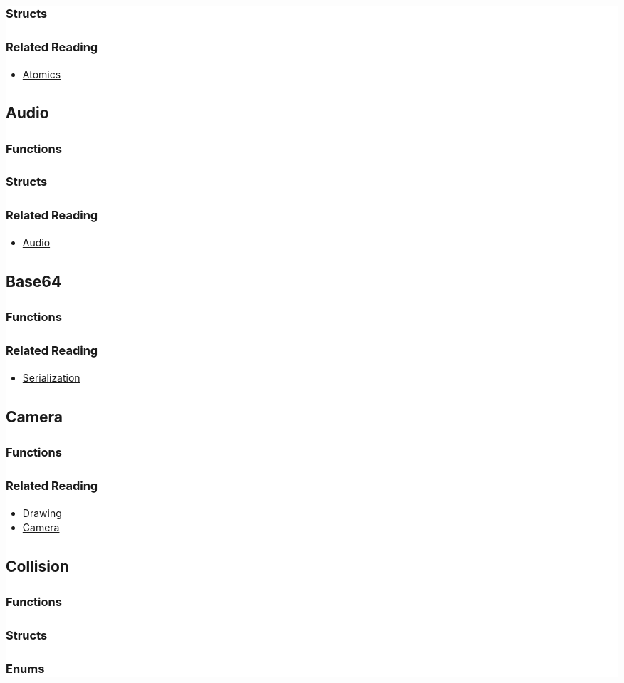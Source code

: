 ### Structs
[](../atomic/structs.md ':include')

### Related Reading
- [Atomics](../topics/atomics.md)


## Audio

### Functions
[](../audio/functions.md ':include')

### Structs
[](../audio/structs.md ':include')

### Related Reading
- [Audio](../topics/audio.md)


## Base64

### Functions
[](../base64/functions.md ':include')

### Related Reading
- [Serialization](../topics/serialization.md)


## Camera

### Functions
[](../camera/functions.md ':include')

### Related Reading
- [Drawing](../topics/drawing.md)
- [Camera](../topics/camera.md)


## Collision

### Functions
[](../collision/functions.md ':include')

### Structs
[](../collision/structs.md ':include')

### Enums
[](../collision/enums.md ':include')
